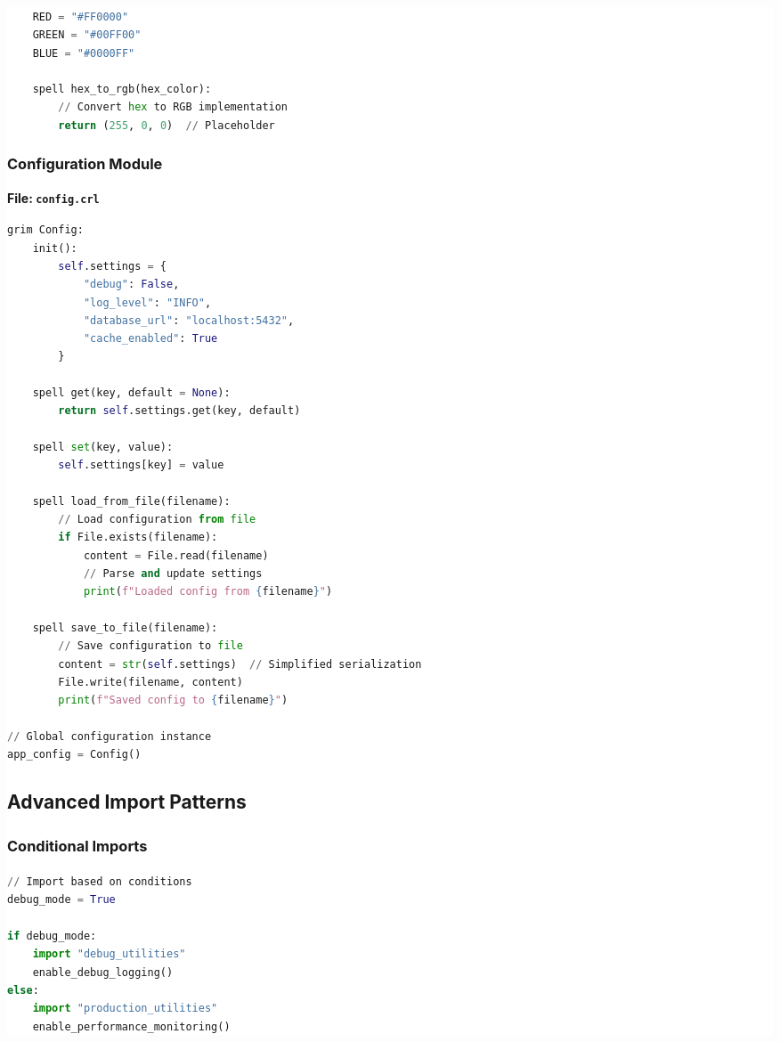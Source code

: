 ```python
    RED = "#FF0000"
    GREEN = "#00FF00"
    BLUE = "#0000FF"
    
    spell hex_to_rgb(hex_color):
        // Convert hex to RGB implementation
        return (255, 0, 0)  // Placeholder
```

### Configuration Module

**File: `config.crl`**
```python
grim Config:
    init():
        self.settings = {
            "debug": False,
            "log_level": "INFO",
            "database_url": "localhost:5432",
            "cache_enabled": True
        }
    
    spell get(key, default = None):
        return self.settings.get(key, default)
    
    spell set(key, value):
        self.settings[key] = value
    
    spell load_from_file(filename):
        // Load configuration from file
        if File.exists(filename):
            content = File.read(filename)
            // Parse and update settings
            print(f"Loaded config from {filename}")
    
    spell save_to_file(filename):
        // Save configuration to file
        content = str(self.settings)  // Simplified serialization
        File.write(filename, content)
        print(f"Saved config to {filename}")

// Global configuration instance
app_config = Config()
```

## Advanced Import Patterns

### Conditional Imports
```python
// Import based on conditions
debug_mode = True

if debug_mode:
    import "debug_utilities"
    enable_debug_logging()
else:
    import "production_utilities"
    enable_performance_monitoring()
```
